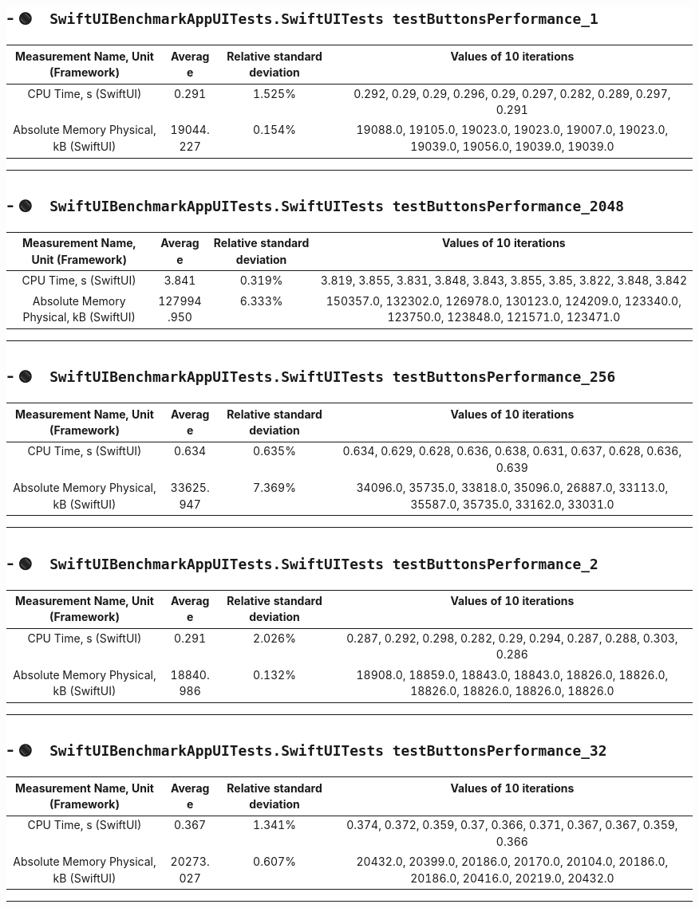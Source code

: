 ## - `🟢  SwiftUIBenchmarkAppUITests.SwiftUITests testButtonsPerformance_1`
 | Measurement Name, Unit (Framework)  | Average  | Relative standard deviation | Values of 10 iterations|
|:----:|:----:|:----:|:----:|
|  CPU Time, s (SwiftUI) | 0.291 | 1.525% | 0.292, 0.29, 0.29, 0.296, 0.29, 0.297, 0.282, 0.289, 0.297, 0.291|
|  Absolute Memory Physical, kB (SwiftUI) | 19044.227 | 0.154% | 19088.0, 19105.0, 19023.0, 19023.0, 19007.0, 19023.0, 19039.0, 19056.0, 19039.0, 19039.0|
---

## - `🟢  SwiftUIBenchmarkAppUITests.SwiftUITests testButtonsPerformance_2048`
 | Measurement Name, Unit (Framework)  | Average  | Relative standard deviation | Values of 10 iterations|
|:----:|:----:|:----:|:----:|
|  CPU Time, s (SwiftUI) | 3.841 | 0.319% | 3.819, 3.855, 3.831, 3.848, 3.843, 3.855, 3.85, 3.822, 3.848, 3.842|
|  Absolute Memory Physical, kB (SwiftUI) | 127994.950 | 6.333% | 150357.0, 132302.0, 126978.0, 130123.0, 124209.0, 123340.0, 123750.0, 123848.0, 121571.0, 123471.0|
---

## - `🟢  SwiftUIBenchmarkAppUITests.SwiftUITests testButtonsPerformance_256`
 | Measurement Name, Unit (Framework)  | Average  | Relative standard deviation | Values of 10 iterations|
|:----:|:----:|:----:|:----:|
|  CPU Time, s (SwiftUI) | 0.634 | 0.635% | 0.634, 0.629, 0.628, 0.636, 0.638, 0.631, 0.637, 0.628, 0.636, 0.639|
|  Absolute Memory Physical, kB (SwiftUI) | 33625.947 | 7.369% | 34096.0, 35735.0, 33818.0, 35096.0, 26887.0, 33113.0, 35587.0, 35735.0, 33162.0, 33031.0|
---

## - `🟢  SwiftUIBenchmarkAppUITests.SwiftUITests testButtonsPerformance_2`
 | Measurement Name, Unit (Framework)  | Average  | Relative standard deviation | Values of 10 iterations|
|:----:|:----:|:----:|:----:|
|  CPU Time, s (SwiftUI) | 0.291 | 2.026% | 0.287, 0.292, 0.298, 0.282, 0.29, 0.294, 0.287, 0.288, 0.303, 0.286|
|  Absolute Memory Physical, kB (SwiftUI) | 18840.986 | 0.132% | 18908.0, 18859.0, 18843.0, 18843.0, 18826.0, 18826.0, 18826.0, 18826.0, 18826.0, 18826.0|
---

## - `🟢  SwiftUIBenchmarkAppUITests.SwiftUITests testButtonsPerformance_32`
 | Measurement Name, Unit (Framework)  | Average  | Relative standard deviation | Values of 10 iterations|
|:----:|:----:|:----:|:----:|
|  CPU Time, s (SwiftUI) | 0.367 | 1.341% | 0.374, 0.372, 0.359, 0.37, 0.366, 0.371, 0.367, 0.367, 0.359, 0.366|
|  Absolute Memory Physical, kB (SwiftUI) | 20273.027 | 0.607% | 20432.0, 20399.0, 20186.0, 20170.0, 20104.0, 20186.0, 20186.0, 20416.0, 20219.0, 20432.0|
---
